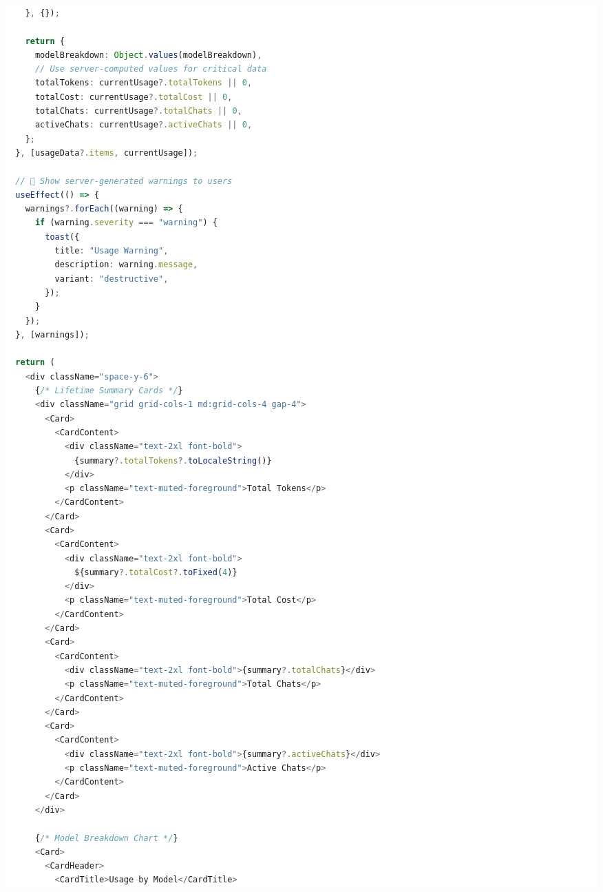 ```typescript
    }, {});

    return {
      modelBreakdown: Object.values(modelBreakdown),
      // Use server-computed values for critical data
      totalTokens: currentUsage?.totalTokens || 0,
      totalCost: currentUsage?.totalCost || 0,
      totalChats: currentUsage?.totalChats || 0,
      activeChats: currentUsage?.activeChats || 0,
    };
  }, [usageData?.items, currentUsage]);

  // 🚨 Show server-generated warnings to users
  useEffect(() => {
    warnings?.forEach((warning) => {
      if (warning.severity === "warning") {
        toast({
          title: "Usage Warning",
          description: warning.message,
          variant: "destructive",
        });
      }
    });
  }, [warnings]);

  return (
    <div className="space-y-6">
      {/* Lifetime Summary Cards */}
      <div className="grid grid-cols-1 md:grid-cols-4 gap-4">
        <Card>
          <CardContent>
            <div className="text-2xl font-bold">
              {summary?.totalTokens?.toLocaleString()}
            </div>
            <p className="text-muted-foreground">Total Tokens</p>
          </CardContent>
        </Card>
        <Card>
          <CardContent>
            <div className="text-2xl font-bold">
              ${summary?.totalCost?.toFixed(4)}
            </div>
            <p className="text-muted-foreground">Total Cost</p>
          </CardContent>
        </Card>
        <Card>
          <CardContent>
            <div className="text-2xl font-bold">{summary?.totalChats}</div>
            <p className="text-muted-foreground">Total Chats</p>
          </CardContent>
        </Card>
        <Card>
          <CardContent>
            <div className="text-2xl font-bold">{summary?.activeChats}</div>
            <p className="text-muted-foreground">Active Chats</p>
          </CardContent>
        </Card>
      </div>

      {/* Model Breakdown Chart */}
      <Card>
        <CardHeader>
          <CardTitle>Usage by Model</CardTitle>
```